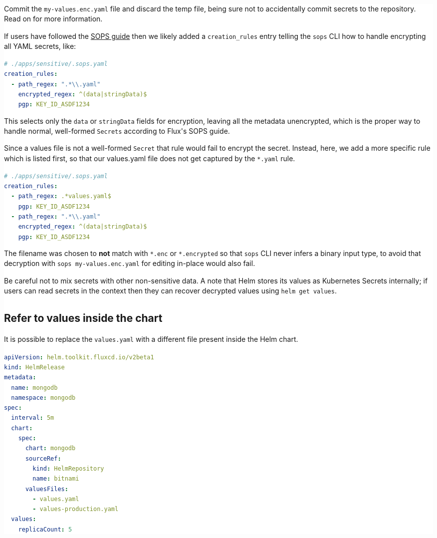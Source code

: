 Commit the `my-values.enc.yaml` file and discard the temp file, being sure not
to accidentally commit secrets to the repository. Read on for more information.

If users have followed the [SOPS guide](../mozilla-sops/) then we likely added a `creation_rules`
entry telling the `sops` CLI how to handle encrypting all YAML secrets, like:

```yaml
# ./apps/sensitive/.sops.yaml
creation_rules:
  - path_regex: ".*\\.yaml"
    encrypted_regex: ^(data|stringData)$
    pgp: KEY_ID_ASDF1234
```

This selects only the `data` or `stringData` fields for encryption, leaving all
the metadata unencrypted, which is the proper way to handle normal, well-formed
`Secrets` according to Flux's SOPS guide.

Since a values file is not a well-formed `Secret` that rule would fail to
encrypt the secret. Instead, here, we add a more specific rule which is listed
first, so that our values.yaml file does not get captured by the `*.yaml` rule.

```yaml
# ./apps/sensitive/.sops.yaml
creation_rules:
  - path_regex: .*values.yaml$
    pgp: KEY_ID_ASDF1234
  - path_regex: ".*\\.yaml"
    encrypted_regex: ^(data|stringData)$
    pgp: KEY_ID_ASDF1234
```


The filename was chosen to **not** match with `*.enc` or `*.encrypted` so that
`sops` CLI never infers a binary input type, to avoid that decryption with
`sops my-values.enc.yaml` for editing in-place would also fail.

Be careful not to mix secrets with other non-sensitive data. A note that Helm
stores its values as Kubernetes Secrets internally; if users can read secrets
in the context then they can recover decrypted values using `helm get values`.

## Refer to values inside the chart

It is possible to replace the `values.yaml` with a different file present inside the Helm chart.

```yaml
apiVersion: helm.toolkit.fluxcd.io/v2beta1
kind: HelmRelease
metadata:
  name: mongodb
  namespace: mongodb
spec:
  interval: 5m
  chart:
    spec:
      chart: mongodb
      sourceRef:
        kind: HelmRepository
        name: bitnami
      valuesFiles:
        - values.yaml
        - values-production.yaml
  values:
    replicaCount: 5
```
